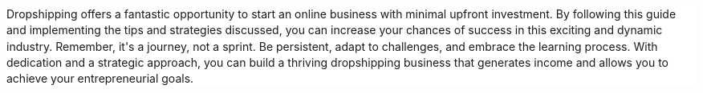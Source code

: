 Dropshipping offers a fantastic opportunity to start an online business with minimal upfront investment. By following this guide and implementing the tips and strategies discussed, you can increase your chances of success in this exciting and dynamic industry. Remember, it's a journey, not a sprint. Be persistent, adapt to challenges, and embrace the learning process. With dedication and a strategic approach, you can build a thriving dropshipping business that generates income and allows you to achieve your entrepreneurial goals.
